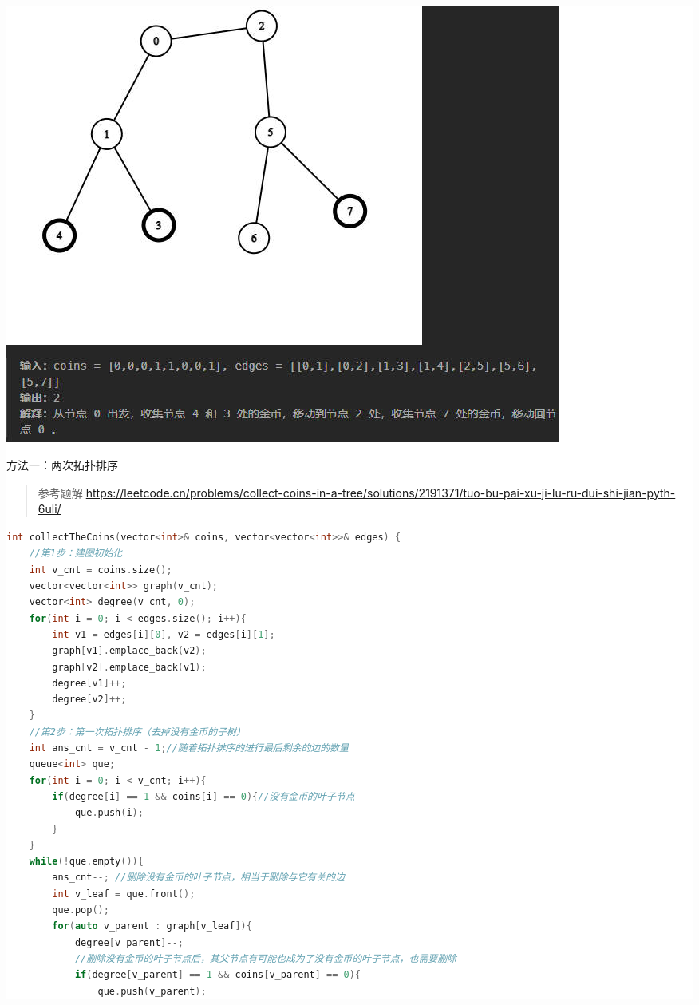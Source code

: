 ![](./fig/12.jpg)

方法一：两次拓扑排序

> 参考题解 https://leetcode.cn/problems/collect-coins-in-a-tree/solutions/2191371/tuo-bu-pai-xu-ji-lu-ru-dui-shi-jian-pyth-6uli/

```c++
int collectTheCoins(vector<int>& coins, vector<vector<int>>& edges) {
    //第1步：建图初始化
    int v_cnt = coins.size();
    vector<vector<int>> graph(v_cnt);
    vector<int> degree(v_cnt, 0);
    for(int i = 0; i < edges.size(); i++){
        int v1 = edges[i][0], v2 = edges[i][1];
        graph[v1].emplace_back(v2);
        graph[v2].emplace_back(v1);
        degree[v1]++;
        degree[v2]++;
    }
    //第2步：第一次拓扑排序（去掉没有金币的子树）
    int ans_cnt = v_cnt - 1;//随着拓扑排序的进行最后剩余的边的数量
    queue<int> que;
    for(int i = 0; i < v_cnt; i++){
        if(degree[i] == 1 && coins[i] == 0){//没有金币的叶子节点
            que.push(i);
        }
    }
    while(!que.empty()){
        ans_cnt--; //删除没有金币的叶子节点，相当于删除与它有关的边
        int v_leaf = que.front();
        que.pop();
        for(auto v_parent : graph[v_leaf]){
            degree[v_parent]--;
            //删除没有金币的叶子节点后，其父节点有可能也成为了没有金币的叶子节点，也需要删除
            if(degree[v_parent] == 1 && coins[v_parent] == 0){
                que.push(v_parent);
```